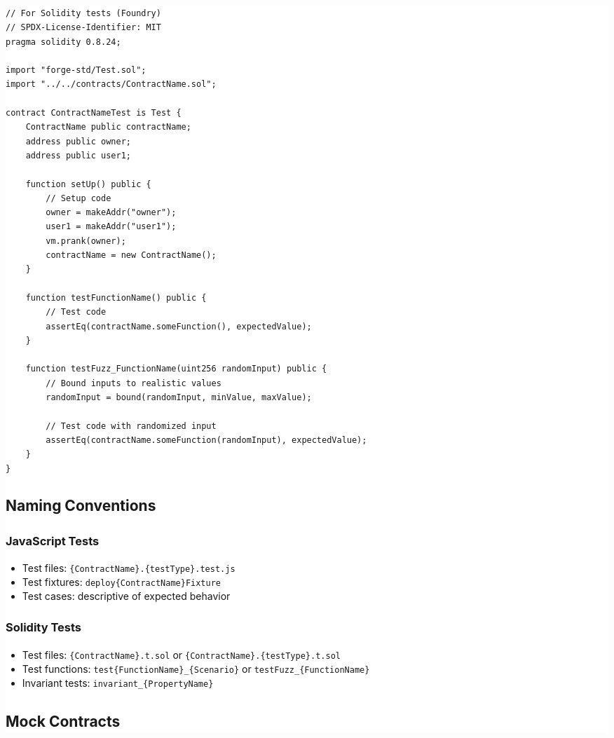 ```solidity
// For Solidity tests (Foundry)
// SPDX-License-Identifier: MIT
pragma solidity 0.8.24;

import "forge-std/Test.sol";
import "../../contracts/ContractName.sol";

contract ContractNameTest is Test {
    ContractName public contractName;
    address public owner;
    address public user1;
    
    function setUp() public {
        // Setup code
        owner = makeAddr("owner");
        user1 = makeAddr("user1");
        vm.prank(owner);
        contractName = new ContractName();
    }
    
    function testFunctionName() public {
        // Test code
        assertEq(contractName.someFunction(), expectedValue);
    }
    
    function testFuzz_FunctionName(uint256 randomInput) public {
        // Bound inputs to realistic values
        randomInput = bound(randomInput, minValue, maxValue);
        
        // Test code with randomized input
        assertEq(contractName.someFunction(randomInput), expectedValue);
    }
}
```

## Naming Conventions

### JavaScript Tests

- Test files: `{ContractName}.{testType}.test.js`
- Test fixtures: `deploy{ContractName}Fixture`
- Test cases: descriptive of expected behavior

### Solidity Tests

- Test files: `{ContractName}.t.sol` or `{ContractName}.{testType}.t.sol`
- Test functions: `test{FunctionName}_{Scenario}` or `testFuzz_{FunctionName}`
- Invariant tests: `invariant_{PropertyName}`

## Mock Contracts
